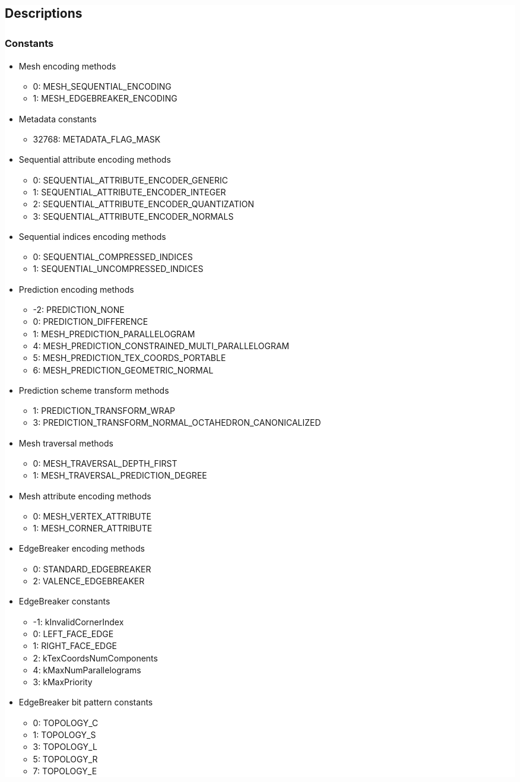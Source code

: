 ## Descriptions

### Constants

* Mesh encoding methods
  * 0: MESH_SEQUENTIAL_ENCODING
  * 1: MESH_EDGEBREAKER_ENCODING

* Metadata constants
  * 32768: METADATA_FLAG_MASK

* Sequential attribute encoding methods
  * 0: SEQUENTIAL_ATTRIBUTE_ENCODER_GENERIC
  * 1: SEQUENTIAL_ATTRIBUTE_ENCODER_INTEGER
  * 2: SEQUENTIAL_ATTRIBUTE_ENCODER_QUANTIZATION
  * 3: SEQUENTIAL_ATTRIBUTE_ENCODER_NORMALS

* Sequential indices encoding methods
  * 0: SEQUENTIAL_COMPRESSED_INDICES
  * 1: SEQUENTIAL_UNCOMPRESSED_INDICES

* Prediction encoding methods
  * -2: PREDICTION_NONE
  * 0: PREDICTION_DIFFERENCE
  * 1: MESH_PREDICTION_PARALLELOGRAM
  * 4: MESH_PREDICTION_CONSTRAINED_MULTI_PARALLELOGRAM
  * 5: MESH_PREDICTION_TEX_COORDS_PORTABLE
  * 6: MESH_PREDICTION_GEOMETRIC_NORMAL

* Prediction scheme transform methods
  * 1: PREDICTION_TRANSFORM_WRAP
  * 3: PREDICTION_TRANSFORM_NORMAL_OCTAHEDRON_CANONICALIZED

* Mesh traversal methods
  * 0: MESH_TRAVERSAL_DEPTH_FIRST
  * 1: MESH_TRAVERSAL_PREDICTION_DEGREE

* Mesh attribute encoding methods
  * 0: MESH_VERTEX_ATTRIBUTE
  * 1: MESH_CORNER_ATTRIBUTE

* EdgeBreaker encoding methods
  * 0: STANDARD_EDGEBREAKER
  * 2: VALENCE_EDGEBREAKER

* EdgeBreaker constants
  * -1: kInvalidCornerIndex
  * 0: LEFT_FACE_EDGE
  * 1: RIGHT_FACE_EDGE
  * 2: kTexCoordsNumComponents
  * 4: kMaxNumParallelograms
  * 3: kMaxPriority

* EdgeBreaker bit pattern constants
  * 0: TOPOLOGY_C
  * 1: TOPOLOGY_S
  * 3: TOPOLOGY_L
  * 5: TOPOLOGY_R
  * 7: TOPOLOGY_E
